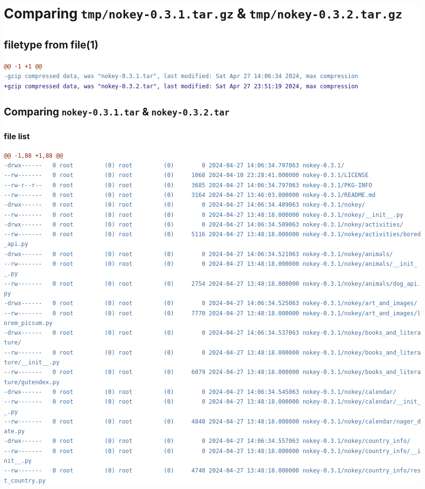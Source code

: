 # Comparing `tmp/nokey-0.3.1.tar.gz` & `tmp/nokey-0.3.2.tar.gz`

## filetype from file(1)

```diff
@@ -1 +1 @@
-gzip compressed data, was "nokey-0.3.1.tar", last modified: Sat Apr 27 14:06:34 2024, max compression
+gzip compressed data, was "nokey-0.3.2.tar", last modified: Sat Apr 27 23:51:19 2024, max compression
```

## Comparing `nokey-0.3.1.tar` & `nokey-0.3.2.tar`

### file list

```diff
@@ -1,88 +1,88 @@
-drwx------   0 root         (0) root         (0)        0 2024-04-27 14:06:34.797063 nokey-0.3.1/
--rw-------   0 root         (0) root         (0)     1068 2024-04-10 23:28:41.000000 nokey-0.3.1/LICENSE
--rw-r--r--   0 root         (0) root         (0)     3685 2024-04-27 14:06:34.797063 nokey-0.3.1/PKG-INFO
--rw-------   0 root         (0) root         (0)     3164 2024-04-27 13:46:03.000000 nokey-0.3.1/README.md
-drwx------   0 root         (0) root         (0)        0 2024-04-27 14:06:34.489063 nokey-0.3.1/nokey/
--rw-------   0 root         (0) root         (0)        0 2024-04-27 13:48:18.000000 nokey-0.3.1/nokey/__init__.py
-drwx------   0 root         (0) root         (0)        0 2024-04-27 14:06:34.509063 nokey-0.3.1/nokey/activities/
--rw-------   0 root         (0) root         (0)     5116 2024-04-27 13:48:18.000000 nokey-0.3.1/nokey/activities/bored_api.py
-drwx------   0 root         (0) root         (0)        0 2024-04-27 14:06:34.521063 nokey-0.3.1/nokey/animals/
--rw-------   0 root         (0) root         (0)        0 2024-04-27 13:48:18.000000 nokey-0.3.1/nokey/animals/__init__.py
--rw-------   0 root         (0) root         (0)     2754 2024-04-27 13:48:18.000000 nokey-0.3.1/nokey/animals/dog_api.py
-drwx------   0 root         (0) root         (0)        0 2024-04-27 14:06:34.525063 nokey-0.3.1/nokey/art_and_images/
--rw-------   0 root         (0) root         (0)     7770 2024-04-27 13:48:18.000000 nokey-0.3.1/nokey/art_and_images/lorem_picsum.py
-drwx------   0 root         (0) root         (0)        0 2024-04-27 14:06:34.537063 nokey-0.3.1/nokey/books_and_literature/
--rw-------   0 root         (0) root         (0)        0 2024-04-27 13:48:18.000000 nokey-0.3.1/nokey/books_and_literature/__init__.py
--rw-------   0 root         (0) root         (0)     6079 2024-04-27 13:48:18.000000 nokey-0.3.1/nokey/books_and_literature/gutendex.py
-drwx------   0 root         (0) root         (0)        0 2024-04-27 14:06:34.545063 nokey-0.3.1/nokey/calendar/
--rw-------   0 root         (0) root         (0)        0 2024-04-27 13:48:18.000000 nokey-0.3.1/nokey/calendar/__init__.py
--rw-------   0 root         (0) root         (0)     4848 2024-04-27 13:48:18.000000 nokey-0.3.1/nokey/calendar/nager_date.py
-drwx------   0 root         (0) root         (0)        0 2024-04-27 14:06:34.557063 nokey-0.3.1/nokey/country_info/
--rw-------   0 root         (0) root         (0)        0 2024-04-27 13:48:18.000000 nokey-0.3.1/nokey/country_info/__init__.py
--rw-------   0 root         (0) root         (0)     4740 2024-04-27 13:48:18.000000 nokey-0.3.1/nokey/country_info/rest_country.py
```